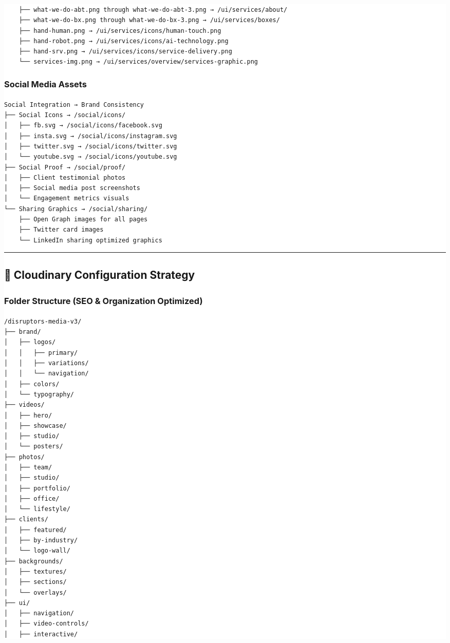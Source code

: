 ```
    ├── what-we-do-abt.png through what-we-do-abt-3.png → /ui/services/about/
    ├── what-we-do-bx.png through what-we-do-bx-3.png → /ui/services/boxes/
    ├── hand-human.png → /ui/services/icons/human-touch.png
    ├── hand-robot.png → /ui/services/icons/ai-technology.png
    ├── hand-srv.png → /ui/services/icons/service-delivery.png
    └── services-img.png → /ui/services/overview/services-graphic.png
```

### **Social Media Assets**
```
Social Integration → Brand Consistency
├── Social Icons → /social/icons/
│   ├── fb.svg → /social/icons/facebook.svg
│   ├── insta.svg → /social/icons/instagram.svg
│   ├── twitter.svg → /social/icons/twitter.svg
│   └── youtube.svg → /social/icons/youtube.svg
├── Social Proof → /social/proof/
│   ├── Client testimonial photos
│   ├── Social media post screenshots
│   └── Engagement metrics visuals
└── Sharing Graphics → /social/sharing/
    ├── Open Graph images for all pages
    ├── Twitter card images
    └── LinkedIn sharing optimized graphics
```

---

## 🚀 **Cloudinary Configuration Strategy**

### **Folder Structure (SEO & Organization Optimized)**
```
/disruptors-media-v3/
├── brand/
│   ├── logos/
│   │   ├── primary/
│   │   ├── variations/
│   │   └── navigation/
│   ├── colors/
│   └── typography/
├── videos/
│   ├── hero/
│   ├── showcase/
│   ├── studio/
│   └── posters/
├── photos/
│   ├── team/
│   ├── studio/
│   ├── portfolio/
│   ├── office/
│   └── lifestyle/
├── clients/
│   ├── featured/
│   ├── by-industry/
│   └── logo-wall/
├── backgrounds/
│   ├── textures/
│   ├── sections/
│   └── overlays/
├── ui/
│   ├── navigation/
│   ├── video-controls/
│   ├── interactive/
```
